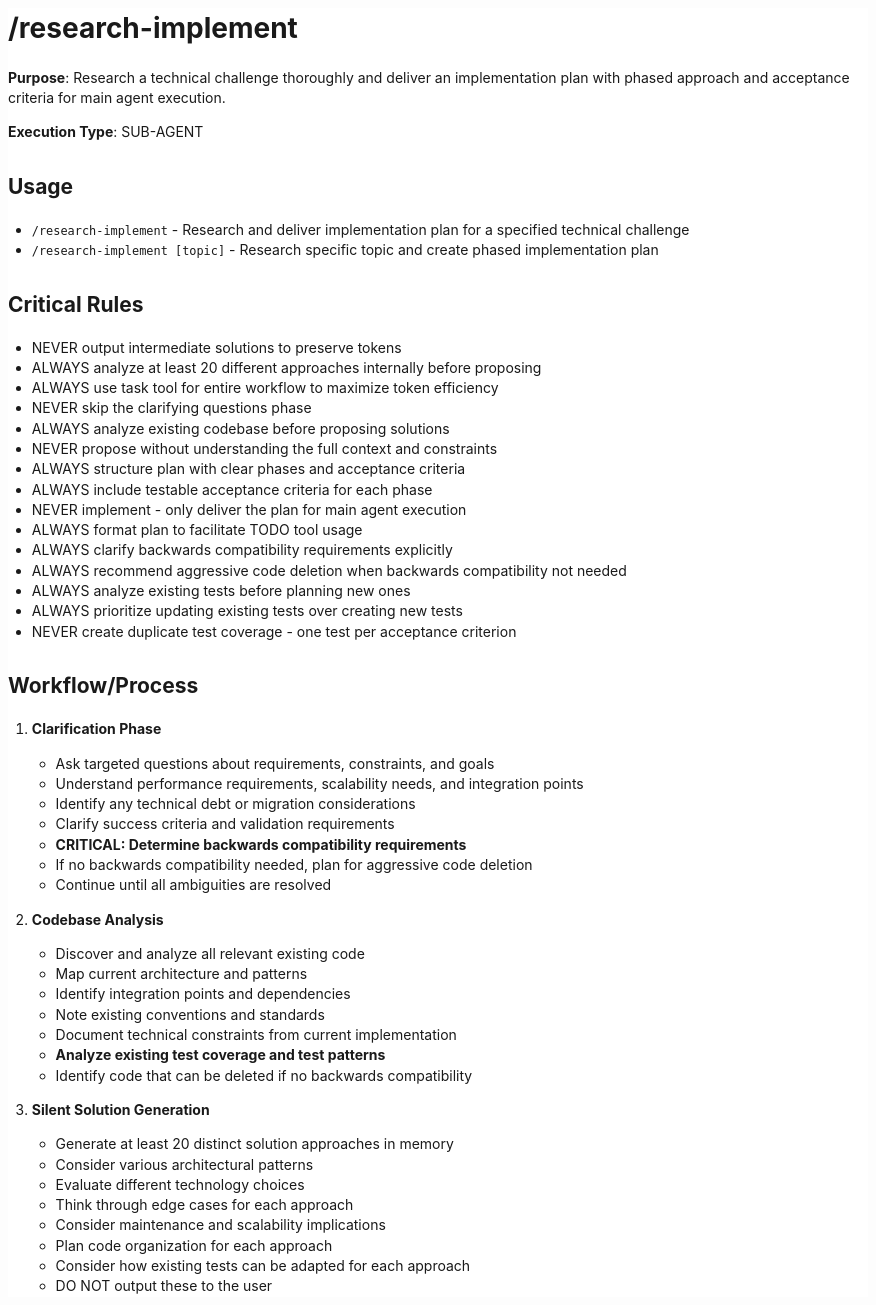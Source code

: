 # /research-implement

**Purpose**: Research a technical challenge thoroughly and deliver an implementation plan with phased approach and acceptance criteria for main agent execution.

**Execution Type**: SUB-AGENT

## Usage
- `/research-implement` - Research and deliver implementation plan for a specified technical challenge
- `/research-implement [topic]` - Research specific topic and create phased implementation plan

## Critical Rules
- NEVER output intermediate solutions to preserve tokens
- ALWAYS analyze at least 20 different approaches internally before proposing
- ALWAYS use task tool for entire workflow to maximize token efficiency
- NEVER skip the clarifying questions phase
- ALWAYS analyze existing codebase before proposing solutions
- NEVER propose without understanding the full context and constraints
- ALWAYS structure plan with clear phases and acceptance criteria
- ALWAYS include testable acceptance criteria for each phase
- NEVER implement - only deliver the plan for main agent execution
- ALWAYS format plan to facilitate TODO tool usage
- ALWAYS clarify backwards compatibility requirements explicitly
- ALWAYS recommend aggressive code deletion when backwards compatibility not needed
- ALWAYS analyze existing tests before planning new ones
- ALWAYS prioritize updating existing tests over creating new tests
- NEVER create duplicate test coverage - one test per acceptance criterion

## Workflow/Process
1. **Clarification Phase**
   - Ask targeted questions about requirements, constraints, and goals
   - Understand performance requirements, scalability needs, and integration points
   - Identify any technical debt or migration considerations
   - Clarify success criteria and validation requirements
   - **CRITICAL: Determine backwards compatibility requirements**
   - If no backwards compatibility needed, plan for aggressive code deletion
   - Continue until all ambiguities are resolved

2. **Codebase Analysis**
   - Discover and analyze all relevant existing code
   - Map current architecture and patterns
   - Identify integration points and dependencies
   - Note existing conventions and standards
   - Document technical constraints from current implementation
   - **Analyze existing test coverage and test patterns**
   - Identify code that can be deleted if no backwards compatibility

3. **Silent Solution Generation**
   - Generate at least 20 distinct solution approaches in memory
   - Consider various architectural patterns
   - Evaluate different technology choices
   - Think through edge cases for each approach
   - Consider maintenance and scalability implications
   - Plan code organization for each approach
   - Consider how existing tests can be adapted for each approach
   - DO NOT output these to the user
